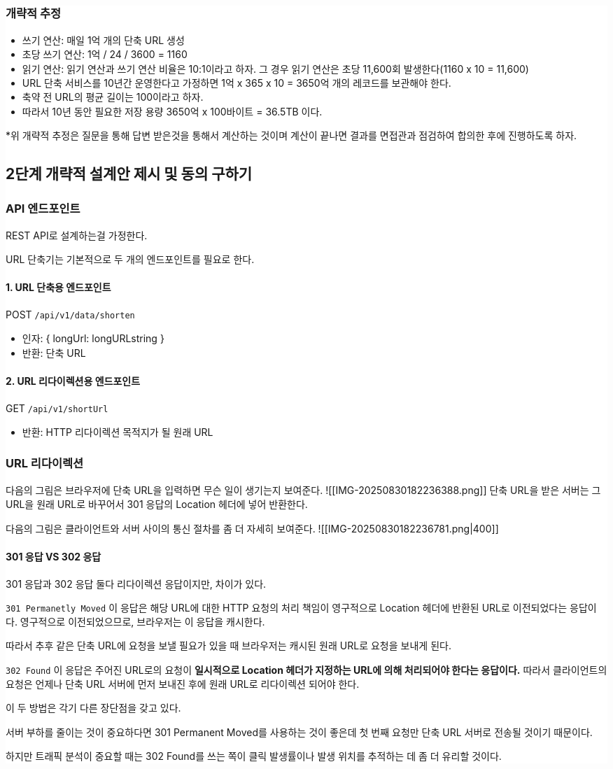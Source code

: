 ### 개략적 추정
- 쓰기 연산: 매일 1억 개의 단축 URL 생성  
- 초당 쓰기 연산: 1억 / 24 / 3600 = 1160  
- 읽기 연산: 읽기 연산과 쓰기 연산 비율은 10:1이라고 하자. 그 경우 읽기 연산은 초당 11,600회 발생한다(1160 x 10 = 11,600)  
- URL 단축 서비스를 10년간 운영한다고 가정하면 1억 x 365 x 10 = 3650억 개의 레코드를 보관해야 한다.  
- 축약 전 URL의 평균 길이는 100이라고 하자.  
- 따라서 10년 동안 필요한 저장 용량 3650억 x 100바이트 = 36.5TB 이다.

*위 개략적 추정은 질문을 통해 답변 받은것을 통해서 계산하는 것이며 계산이 끝나면 결과를 면접관과 점검하여 합의한 후에 진행하도록 하자.

## 2단계 개략적 설계안 제시 및 동의 구하기

### API 엔드포인트
REST API로 설계하는걸 가정한다.

URL 단축기는 기본적으로 두 개의 엔드포인트를 필요로 한다.

#### 1. URL 단축용 엔드포인트  
POST `/api/v1/data/shorten`  
- 인자: { longUrl: longURLstring }  
- 반환: 단축 URL

#### 2. URL 리다이렉션용 엔드포인트  
GET `/api/v1/shortUrl`  
- 반환: HTTP 리다이렉션 목적지가 될 원래 URL

### URL 리다이렉션
다음의 그림은 브라우저에 단축 URL을 입력하면 무슨 일이 생기는지 보여준다.
![[IMG-20250830182236388.png]]
단축 URL을 받은 서버는 그 URL을 원래 URL로 바꾸어서 301 응답의 Location 헤더에 넣어 반환한다.

다음의 그림은 클라이언트와 서버 사이의 통신 절차를 좀 더 자세히 보여준다.
![[IMG-20250830182236781.png|400]]
#### 301 응답 VS 302 응답
301 응답과 302 응답 둘다 리다이렉션 응답이지만, 차이가 있다.

`301 Permanetly Moved`
이 응답은 해당 URL에 대한 HTTP 요청의 처리 책임이 영구적으로 Location 헤더에 반환된 URL로 이전되었다는 응답이다.
영구적으로 이전되었으므로, 브라우저는 이 응답을 캐시한다.

따라서 추후 같은 단축 URL에 요청을 보낼 필요가 있을 때 브라우저는 캐시된 원래 URL로 요청을 보내게 된다.

`302 Found`
이 응답은 주어진 URL로의 요청이 **일시적으로 Location 헤더가 지정하는 URL에 의해 처리되어야 한다는 응답이다.**
따라서 클라이언트의 요청은 언제나 단축 URL 서버에 먼저 보내진 후에 원래 URL로 리다이렉션 되어야 한다.

이 두 방법은 각기 다른 장단점을 갖고 있다.

서버 부하를 줄이는 것이 중요하다면 301 Permanent Moved를 사용하는 것이 좋은데 첫 번째 요청만 단축 URL 서버로 전송될 것이기 때문이다.

하지만 트래픽 분석이 중요할 때는 302 Found를 쓰는 쪽이 클릭 발생률이나 발생 위치를 추적하는 데 좀 더 유리할 것이다.
